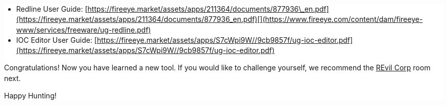 - Redline User Guide: [https://fireeye.market/assets/apps/211364/documents/877936\_en.pdf](https://fireeye.market/assets/apps/211364/documents/877936_en.pdf)[](https://www.fireeye.com/content/dam/fireeye-www/services/freeware/ug-redline.pdf)
- IOC Editor User Guide: [https://fireeye.market/assets/apps/S7cWpi9W//9cb9857f/ug-ioc-editor.pdf](https://fireeye.market/assets/apps/S7cWpi9W//9cb9857f/ug-ioc-editor.pdf)

Congratulations! Now you have learned a new tool. If you would like to challenge yourself, we recommend the [REvil Corp](https://tryhackme.com/room/revilcorp) room next. 

Happy Hunting!


